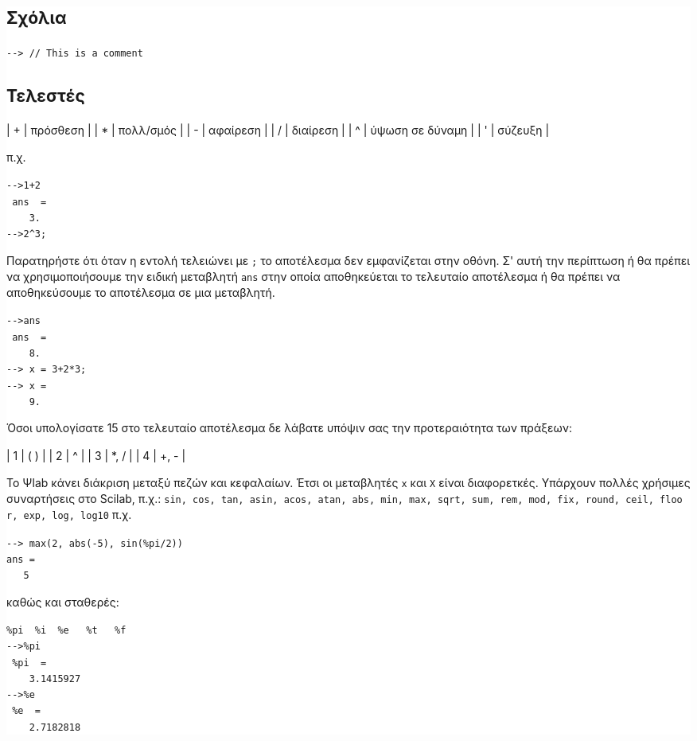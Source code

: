 ## Σχόλια
```
--> // This is a comment
```
## Τελεστές

| + | πρόσθεση |
| * | πολλ/σμός |
| - | αφαίρεση |
| / | διαίρεση |
| ^ | ύψωση σε δύναμη |
| ' | σύζευξη |

π.χ.
```
-->1+2
 ans  =
    3.  
-->2^3;
```
Παρατηρήστε ότι όταν η εντολή τελειώνει με ```;``` το αποτέλεσμα δεν εμφανίζεται στην οθόνη. Σ' αυτή την περίπτωση ή θα πρέπει να χρησιμοποιήσουμε την ειδική μεταβλητή ```ans``` στην οποία αποθηκεύεται το τελευταίο αποτέλεσμα ή θα πρέπει να αποθηκεύσουμε το αποτέλεσμα σε μια μεταβλητή.
```
-->ans
 ans  = 
    8.  
--> x = 3+2*3;
--> x = 
    9.  
```
Όσοι υπολογίσατε 15 στο τελευταίο αποτέλεσμα δε λάβατε υπόψιν σας την προτεραιότητα των πράξεων:

| 1 | ( ) |
| 2 | ^ |
| 3 | *, / |
| 4 | +, - |

Το Ψlab κάνει διάκριση μεταξύ πεζών και κεφαλαίων. Έτσι οι μεταβλητές ```x``` και ```X``` είναι διαφορετκές.
Υπάρχουν πολλές χρήσιμες συναρτήσεις στο Scilab, π.χ.: ```sin, cos, tan, asin, acos, atan, abs, min, max, sqrt, sum, rem, mod, fix, round, ceil, floor, exp, log, log10```
π.χ.
```
--> max(2, abs(-5), sin(%pi/2))
ans = 
   5
```
καθώς και σταθερές:
```
%pi  %i  %e   %t   %f
-->%pi
 %pi  =
    3.1415927
-->%e
 %e  =
    2.7182818    
```